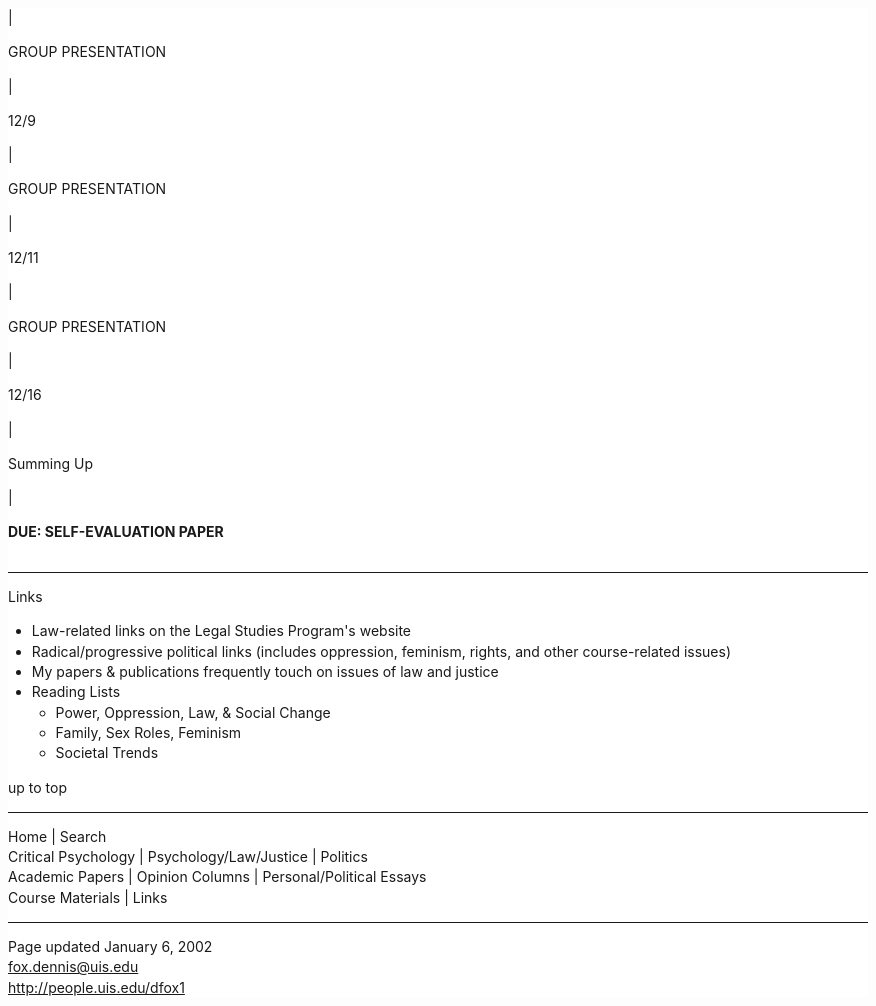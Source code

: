 |

GROUP PRESENTATION

|  
  
12/9

|

GROUP PRESENTATION

|  
  
12/11

|

GROUP PRESENTATION

|  
  
12/16

|

Summing Up

|

**DUE: SELF-EVALUATION PAPER**  
  
##

* * *

Links

  * Law-related links on the Legal Studies Program's website
  * Radical/progressive political links (includes oppression, feminism, rights, and other course-related issues)
  * My papers & publications frequently touch on issues of law and justice
  * Reading Lists
    * Power, Oppression, Law, & Social Change
    * Family, Sex Roles, Feminism
    * Societal Trends

  
  
up to top

* * *

Home | Search  
Critical Psychology | Psychology/Law/Justice | Politics  
Academic Papers | Opinion Columns | Personal/Political Essays  
Course Materials | Links

* * *

Page updated January 6, 2002  
fox.dennis@uis.edu  
http://people.uis.edu/dfox1

